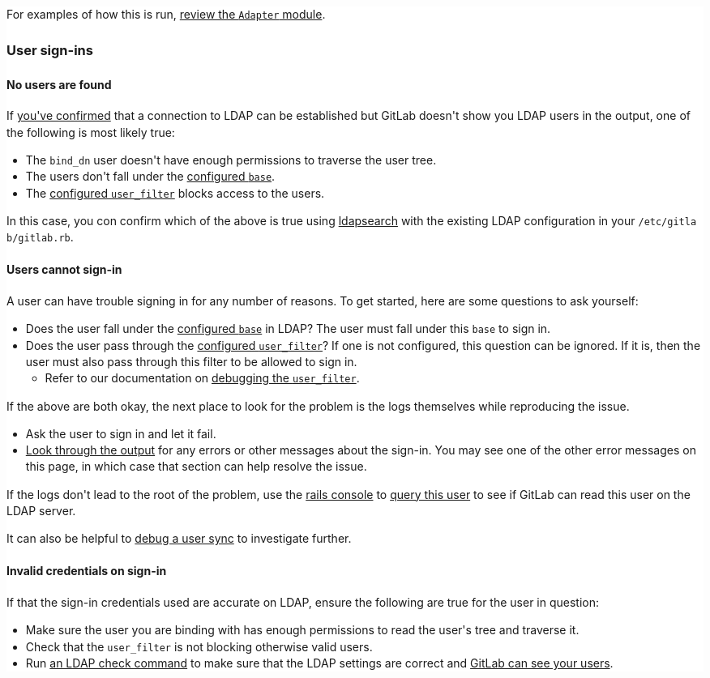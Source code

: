 For examples of how this is run,
[review the `Adapter` module](https://gitlab.com/gitlab-org/gitlab/-/blob/master/ee/lib/ee/gitlab/auth/ldap/adapter.rb).

### User sign-ins

#### No users are found

If [you've confirmed](#ldap-check) that a connection to LDAP can be
established but GitLab doesn't show you LDAP users in the output, one of the
following is most likely true:

- The `bind_dn` user doesn't have enough permissions to traverse the user tree.
- The users don't fall under the [configured `base`](index.md#configure-ldap).
- The [configured `user_filter`](index.md#set-up-ldap-user-filter) blocks access to the users.

In this case, you con confirm which of the above is true using
[ldapsearch](#ldapsearch) with the existing LDAP configuration in your
`/etc/gitlab/gitlab.rb`.

#### Users cannot sign-in

A user can have trouble signing in for any number of reasons. To get started,
here are some questions to ask yourself:

- Does the user fall under the [configured `base`](index.md#configure-ldap) in
  LDAP? The user must fall under this `base` to sign in.
- Does the user pass through the [configured `user_filter`](index.md#set-up-ldap-user-filter)?
  If one is not configured, this question can be ignored. If it is, then the
  user must also pass through this filter to be allowed to sign in.
  - Refer to our documentation on [debugging the `user_filter`](#debug-ldap-user-filter).

If the above are both okay, the next place to look for the problem is
the logs themselves while reproducing the issue.

- Ask the user to sign in and let it fail.
- [Look through the output](#gitlab-logs) for any errors or other
  messages about the sign-in. You may see one of the other error messages on
  this page, in which case that section can help resolve the issue.

If the logs don't lead to the root of the problem, use the
[rails console](#rails-console) to [query this user](#query-a-user-in-ldap)
to see if GitLab can read this user on the LDAP server.

It can also be helpful to
[debug a user sync](#sync-all-users) to
investigate further.

#### Invalid credentials on sign-in

If that the sign-in credentials used are accurate on LDAP, ensure the following
are true for the user in question:

- Make sure the user you are binding with has enough permissions to read the user's
  tree and traverse it.
- Check that the `user_filter` is not blocking otherwise valid users.
- Run [an LDAP check command](#ldap-check) to make sure that the LDAP settings
  are correct and [GitLab can see your users](#no-users-are-found).
